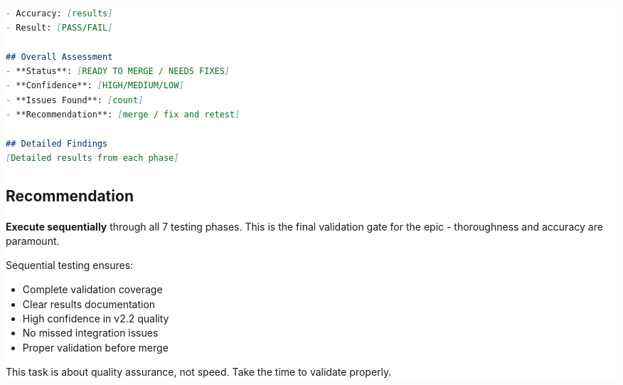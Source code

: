 ```markdown
- Accuracy: [results]
- Result: [PASS/FAIL]

## Overall Assessment
- **Status**: [READY TO MERGE / NEEDS FIXES]
- **Confidence**: [HIGH/MEDIUM/LOW]
- **Issues Found**: [count]
- **Recommendation**: [merge / fix and retest]

## Detailed Findings
[Detailed results from each phase]
```

## Recommendation

**Execute sequentially** through all 7 testing phases. This is the final validation gate for the epic - thoroughness and accuracy are paramount.

Sequential testing ensures:
- Complete validation coverage
- Clear results documentation
- High confidence in v2.2 quality
- No missed integration issues
- Proper validation before merge

This task is about quality assurance, not speed. Take the time to validate properly.
